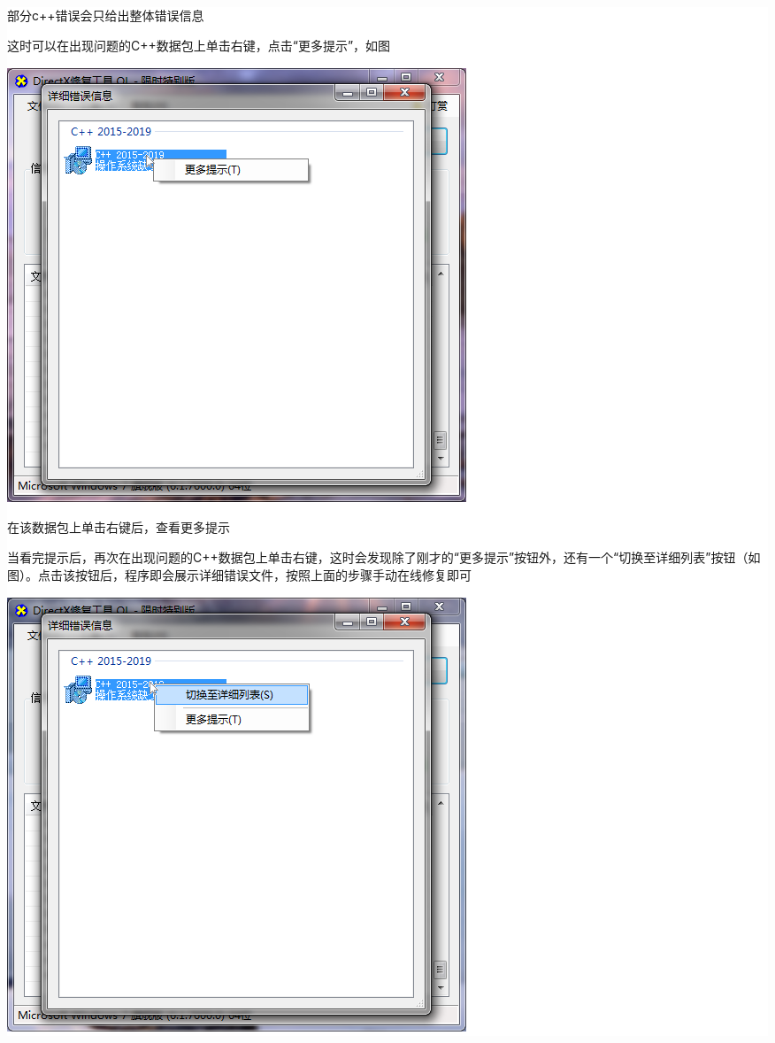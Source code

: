 部分c++错误会只给出整体错误信息

这时可以在出现问题的C++数据包上单击右键，点击“更多提示”，如图

![alt text](16.png)

在该数据包上单击右键后，查看更多提示

当看完提示后，再次在出现问题的C++数据包上单击右键，这时会发现除了刚才的“更多提示”按钮外，还有一个“切换至详细列表”按钮（如图）。点击该按钮后，程序即会展示详细错误文件，按照上面的步骤手动在线修复即可

![alt text](17.png)
